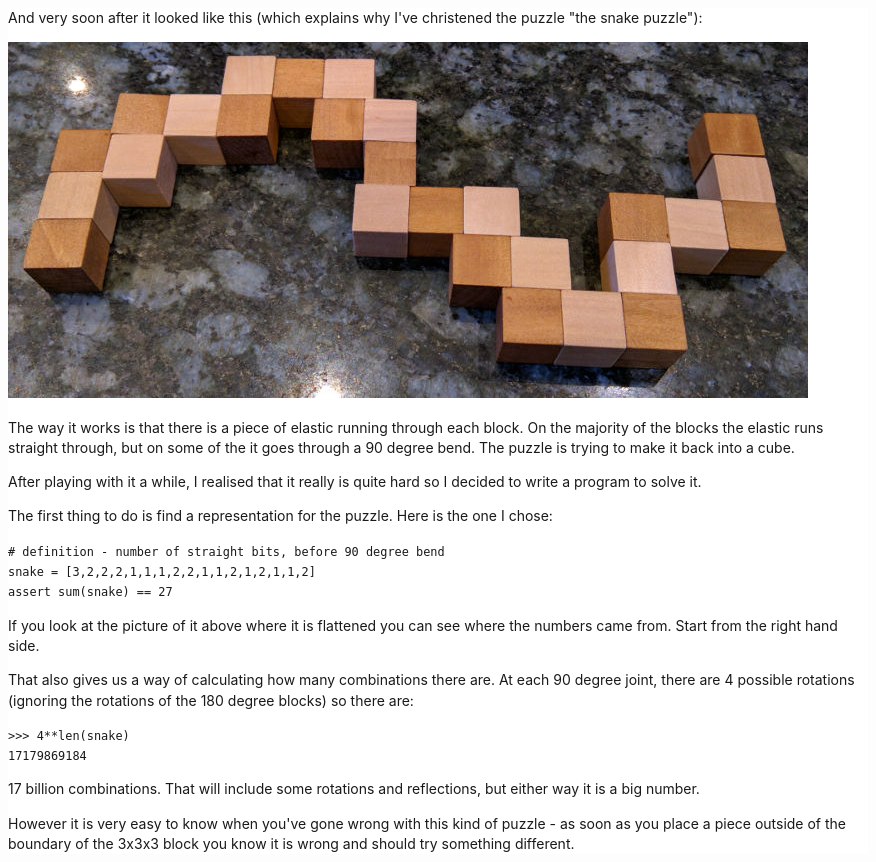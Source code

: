 And very soon after it looked like this (which explains why I've
christened the puzzle \"the snake puzzle\"):

![](snake-puzzle-flat.jpg)

The way it works is that there is a piece of elastic running through
each block. On the majority of the blocks the elastic runs straight
through, but on some of the it goes through a 90 degree bend. The puzzle
is trying to make it back into a cube.

After playing with it a while, I realised that it really is quite hard
so I decided to write a program to solve it.

The first thing to do is find a representation for the puzzle. Here is
the one I chose:

```py3
# definition - number of straight bits, before 90 degree bend
snake = [3,2,2,2,1,1,1,2,2,1,1,2,1,2,1,1,2]
assert sum(snake) == 27
```

If you look at the picture of it above where it is flattened you can see
where the numbers came from. Start from the right hand side.

That also gives us a way of calculating how many combinations there are.
At each 90 degree joint, there are 4 possible rotations (ignoring the
rotations of the 180 degree blocks) so there are:

```py3
>>> 4**len(snake)
17179869184
```

17 billion combinations. That will include some rotations and
reflections, but either way it is a big number.

However it is very easy to know when you've gone wrong with this kind
of puzzle - as soon as you place a piece outside of the boundary of the
3x3x3 block you know it is wrong and should try something different.
